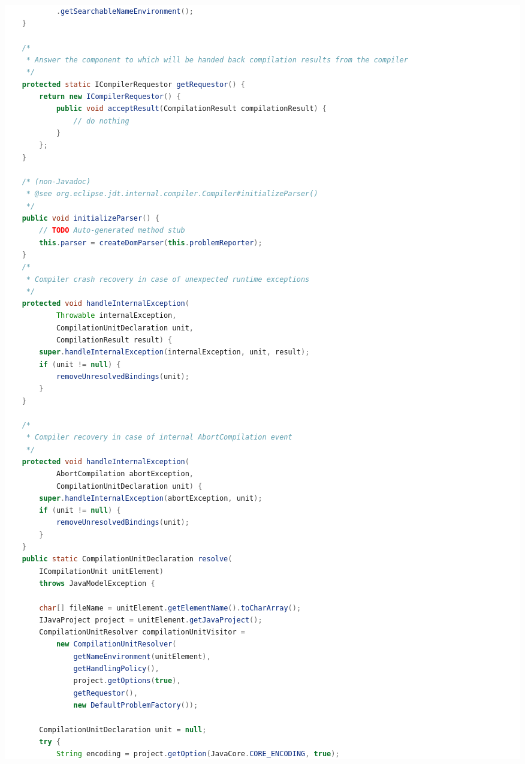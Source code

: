 ```java
			.getSearchableNameEnvironment();
	}
	
	/*
	 * Answer the component to which will be handed back compilation results from the compiler
	 */
	protected static ICompilerRequestor getRequestor() {
		return new ICompilerRequestor() {
			public void acceptResult(CompilationResult compilationResult) {
				// do nothing
			}
		};
	}

	/* (non-Javadoc)
	 * @see org.eclipse.jdt.internal.compiler.Compiler#initializeParser()
	 */
	public void initializeParser() {
		// TODO Auto-generated method stub
		this.parser = createDomParser(this.problemReporter);
	}
	/*
	 * Compiler crash recovery in case of unexpected runtime exceptions
	 */
	protected void handleInternalException(
			Throwable internalException,
			CompilationUnitDeclaration unit,
			CompilationResult result) {
		super.handleInternalException(internalException, unit, result);
		if (unit != null) {
			removeUnresolvedBindings(unit);
		}
	}
	
	/*
	 * Compiler recovery in case of internal AbortCompilation event
	 */
	protected void handleInternalException(
			AbortCompilation abortException,
			CompilationUnitDeclaration unit) {
		super.handleInternalException(abortException, unit);
		if (unit != null) {
			removeUnresolvedBindings(unit);
		}
	}	
	public static CompilationUnitDeclaration resolve(
		ICompilationUnit unitElement)
		throws JavaModelException {

		char[] fileName = unitElement.getElementName().toCharArray();
		IJavaProject project = unitElement.getJavaProject();
		CompilationUnitResolver compilationUnitVisitor =
			new CompilationUnitResolver(
				getNameEnvironment(unitElement),
				getHandlingPolicy(),
				project.getOptions(true),
				getRequestor(),
				new DefaultProblemFactory());

		CompilationUnitDeclaration unit = null;
		try {
			String encoding = project.getOption(JavaCore.CORE_ENCODING, true);

```